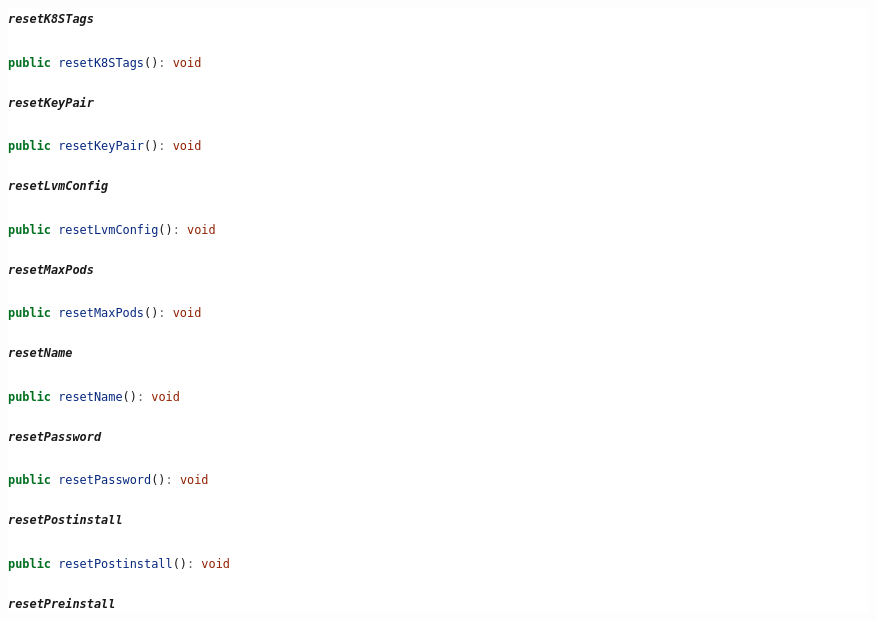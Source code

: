 ##### `resetK8STags` <a name="resetK8STags" id="@cdktf/provider-opentelekomcloud.cceNodeAttachV3.CceNodeAttachV3.resetK8STags"></a>

```typescript
public resetK8STags(): void
```

##### `resetKeyPair` <a name="resetKeyPair" id="@cdktf/provider-opentelekomcloud.cceNodeAttachV3.CceNodeAttachV3.resetKeyPair"></a>

```typescript
public resetKeyPair(): void
```

##### `resetLvmConfig` <a name="resetLvmConfig" id="@cdktf/provider-opentelekomcloud.cceNodeAttachV3.CceNodeAttachV3.resetLvmConfig"></a>

```typescript
public resetLvmConfig(): void
```

##### `resetMaxPods` <a name="resetMaxPods" id="@cdktf/provider-opentelekomcloud.cceNodeAttachV3.CceNodeAttachV3.resetMaxPods"></a>

```typescript
public resetMaxPods(): void
```

##### `resetName` <a name="resetName" id="@cdktf/provider-opentelekomcloud.cceNodeAttachV3.CceNodeAttachV3.resetName"></a>

```typescript
public resetName(): void
```

##### `resetPassword` <a name="resetPassword" id="@cdktf/provider-opentelekomcloud.cceNodeAttachV3.CceNodeAttachV3.resetPassword"></a>

```typescript
public resetPassword(): void
```

##### `resetPostinstall` <a name="resetPostinstall" id="@cdktf/provider-opentelekomcloud.cceNodeAttachV3.CceNodeAttachV3.resetPostinstall"></a>

```typescript
public resetPostinstall(): void
```

##### `resetPreinstall` <a name="resetPreinstall" id="@cdktf/provider-opentelekomcloud.cceNodeAttachV3.CceNodeAttachV3.resetPreinstall"></a>
